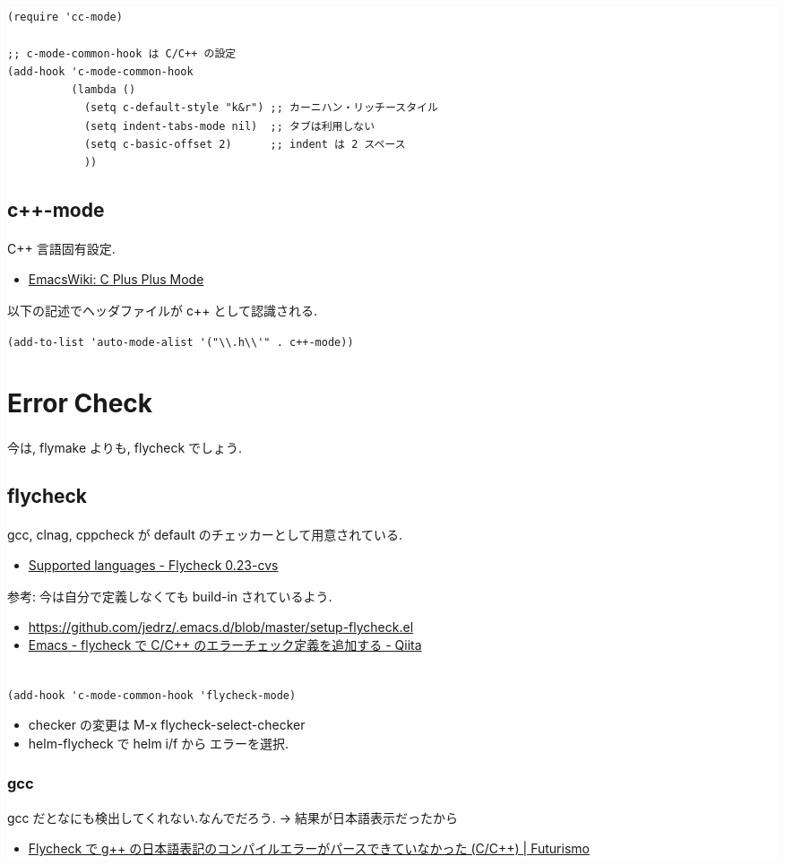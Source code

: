 ``` {.commonlisp}
(require 'cc-mode)

;; c-mode-common-hook は C/C++ の設定
(add-hook 'c-mode-common-hook
          (lambda ()
            (setq c-default-style "k&r") ;; カーニハン・リッチースタイル
            (setq indent-tabs-mode nil)  ;; タブは利用しない
            (setq c-basic-offset 2)      ;; indent は 2 スペース
            ))
```

c++-mode
--------

C++ 言語固有設定.

-   [EmacsWiki: C Plus Plus
    Mode](http://www.emacswiki.org/emacs/CPlusPlusMode)

以下の記述でヘッダファイルが c++ として認識される.

``` {.commonlisp}
(add-to-list 'auto-mode-alist '("\\.h\\'" . c++-mode))
```

Error Check
===========

今は, flymake よりも, flycheck でしょう.

flycheck
--------

gcc, clnag, cppcheck が default のチェッカーとして用意されている.

-   [Supported languages - Flycheck
    0.23-cvs](https://flycheck.readthedocs.org/en/latest/guide/languages.html#c-c)

参考: 今は自分で定義しなくても build-in されているよう.

-   <https://github.com/jedrz/.emacs.d/blob/master/setup-flycheck.el>
-   [Emacs - flycheck で C/C++ のエラーチェック定義を追加する -
    Qiita](http://qiita.com/akisute3@github/items/6fb94c30f92dae2a24ee)

``` {.commonlisp}

(add-hook 'c-mode-common-hook 'flycheck-mode)
```

-   checker の変更は M-x flycheck-select-checker
-   helm-flycheck で helm i/f から エラーを選択.

### gcc

gcc だとなにも検出してくれない.なんでだろう. -&gt;
結果が日本語表示だったから

-   [Flycheck で g++
    の日本語表記のコンパイルエラーがパースできていなかった (C/C++) |
    Futurismo](http://futurismo.biz/archives/2992)
